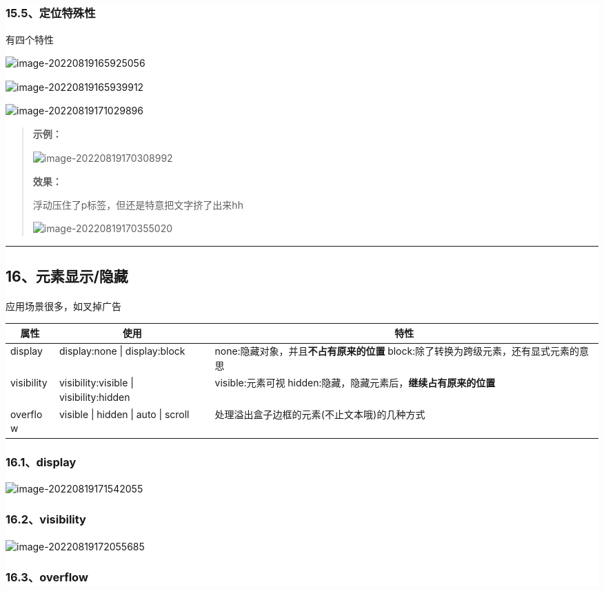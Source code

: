 

### 15.5、定位特殊性

有四个特性

![image-20220819165925056]((CSS学习笔记).assets/image-20220819165925056.png)

![image-20220819165939912]((CSS学习笔记).assets/image-20220819165939912.png) 

![image-20220819171029896]((CSS学习笔记).assets/image-20220819171029896.png)

> **示例：**
>
> ![image-20220819170308992]((CSS学习笔记).assets/image-20220819170308992.png)
>
> **效果：**
>
> 浮动压住了p标签，但还是特意把文字挤了出来hh
>
> ![image-20220819170355020]((CSS学习笔记).assets/image-20220819170355020.png)





------



## 16、元素显示/隐藏

应用场景很多，如叉掉广告

| 属性       | 使用                                    | 特性                                                         |
| ---------- | --------------------------------------- | ------------------------------------------------------------ |
| display    | display:none \| display:block           | none:隐藏对象，并且**不占有原来的位置** block:除了转换为跨级元素，还有显式元素的意思 |
| visibility | visibility:visible \| visibility:hidden | visible:元素可视 hidden:隐藏，隐藏元素后，**继续占有原来的位置** |
| overflow   | visible \| hidden \| auto \| scroll     | 处理溢出盒子边框的元素(不止文本哦)的几种方式                 |



### 16.1、display

![image-20220819171542055]((CSS学习笔记).assets/image-20220819171542055.png)



### 16.2、visibility

![image-20220819172055685]((CSS学习笔记).assets/image-20220819172055685.png)



### 16.3、overflow
